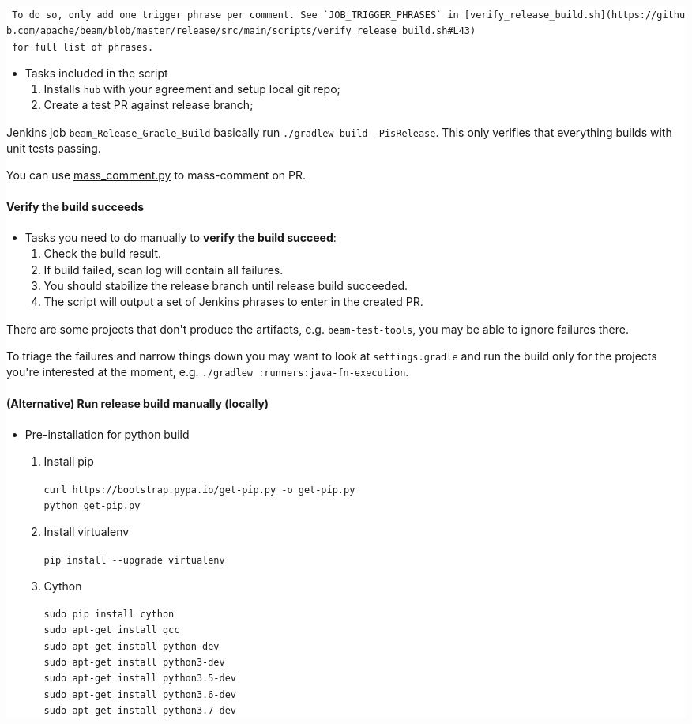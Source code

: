      To do so, only add one trigger phrase per comment. See `JOB_TRIGGER_PHRASES` in [verify_release_build.sh](https://github.com/apache/beam/blob/master/release/src/main/scripts/verify_release_build.sh#L43)
     for full list of phrases.

* Tasks included in the script
  1. Installs ```hub``` with your agreement and setup local git repo;
  1. Create a test PR against release branch;

Jenkins job `beam_Release_Gradle_Build` basically run `./gradlew build -PisRelease`.
This only verifies that everything builds with unit tests passing.

You can use [mass_comment.py](https://github.com/apache/beam/blob/master/release/src/main/scripts/mass_comment.py) to mass-comment on PR.

#### Verify the build succeeds

* Tasks you need to do manually to __verify the build succeed__:
  1. Check the build result.
  2. If build failed, scan log will contain all failures.
  3. You should stabilize the release branch until release build succeeded.
  4. The script will output a set of Jenkins phrases to enter in the created PR.

There are some projects that don't produce the artifacts, e.g. `beam-test-tools`, you may be able to
ignore failures there.

To triage the failures and narrow things down you may want to look at `settings.gradle` and run the build only for the
projects you're interested at the moment, e.g. `./gradlew :runners:java-fn-execution`.

#### (Alternative) Run release build manually (locally)
* Pre-installation for python build
  1. Install pip

      ```
      curl https://bootstrap.pypa.io/get-pip.py -o get-pip.py
      python get-pip.py
      ```
  1. Install virtualenv

      ```
      pip install --upgrade virtualenv
      ```
  1. Cython

      ```
      sudo pip install cython
      sudo apt-get install gcc
      sudo apt-get install python-dev
      sudo apt-get install python3-dev
      sudo apt-get install python3.5-dev
      sudo apt-get install python3.6-dev
      sudo apt-get install python3.7-dev
      ```
